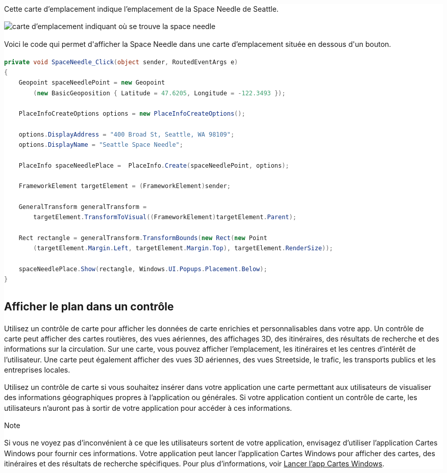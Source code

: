 Cette carte d’emplacement indique l’emplacement de la Space Needle de Seattle.

![carte d’emplacement indiquant où se trouve la space needle](images/placecard-needle.png)

Voici le code qui permet d'afficher la Space Needle dans une carte d’emplacement située en dessous d'un bouton.

```csharp
private void SpaceNeedle_Click(object sender, RoutedEventArgs e)
{
    Geopoint spaceNeedlePoint = new Geopoint
        (new BasicGeoposition { Latitude = 47.6205, Longitude = -122.3493 });

    PlaceInfoCreateOptions options = new PlaceInfoCreateOptions();

    options.DisplayAddress = "400 Broad St, Seattle, WA 98109";
    options.DisplayName = "Seattle Space Needle";

    PlaceInfo spaceNeedlePlace =  PlaceInfo.Create(spaceNeedlePoint, options);

    FrameworkElement targetElement = (FrameworkElement)sender;

    GeneralTransform generalTransform =
        targetElement.TransformToVisual((FrameworkElement)targetElement.Parent);

    Rect rectangle = generalTransform.TransformBounds(new Rect(new Point
        (targetElement.Margin.Left, targetElement.Margin.Top), targetElement.RenderSize));

    spaceNeedlePlace.Show(rectangle, Windows.UI.Popups.Placement.Below);
}
```

<a id="map-control" />

## <a name="display-map-in-a-control"></a>Afficher le plan dans un contrôle

Utilisez un contrôle de carte pour afficher les données de carte enrichies et personnalisables dans votre app. Un contrôle de carte peut afficher des cartes routières, des vues aériennes, des affichages 3D, des itinéraires, des résultats de recherche et des informations sur la circulation. Sur une carte, vous pouvez afficher l’emplacement, les itinéraires et les centres d’intérêt de l’utilisateur. Une carte peut également afficher des vues 3D aériennes, des vues Streetside, le trafic, les transports publics et les entreprises locales.

Utilisez un contrôle de carte si vous souhaitez insérer dans votre application une carte permettant aux utilisateurs de visualiser des informations géographiques propres à l’application ou générales. Si votre application contient un contrôle de carte, les utilisateurs n’auront pas à sortir de votre application pour accéder à ces informations.

> [!NOTE]
>Si vous ne voyez pas d’inconvénient à ce que les utilisateurs sortent de votre application, envisagez d’utiliser l’application Cartes Windows pour fournir ces informations. Votre application peut lancer l’application Cartes Windows pour afficher des cartes, des itinéraires et des résultats de recherche spécifiques. Pour plus d’informations, voir [Lancer l’app Cartes Windows](https://docs.microsoft.com/windows/uwp/launch-resume/launch-maps-app).
